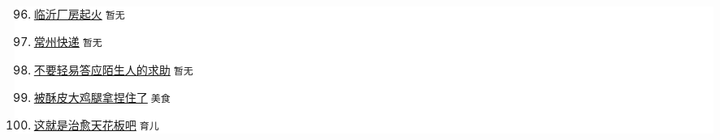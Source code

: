 96. [临沂厂房起火](https://m.weibo.cn/search?containerid=100103type%3D1%26t%3D10%26q%3D%E4%B8%B4%E6%B2%82%E5%8E%82%E6%88%BF%E8%B5%B7%E7%81%AB&stream_entry_id=31&isnewpage=1&extparam=seat%3D1%26pos%3D43%26c_type%3D31%26cate%3D0%26dgr%3D0%26flag%3D1%26filter_type%3Drealtimehot%26realpos%3D44%26lcate%3D5001%26display_time%3D1648296294%26pre_seqid%3D1648296294651014198214&luicode=10000011&lfid=106003type%3D25%26t%3D3%26disable_hot%3D1%26filter_type%3Drealtimehot) `暂无` 

97. [常州快递](https://m.weibo.cn/search?containerid=100103type%3D1%26t%3D10%26q%3D%E5%B8%B8%E5%B7%9E%E5%BF%AB%E9%80%92&stream_entry_id=31&isnewpage=1&extparam=seat%3D1%26pos%3D44%26c_type%3D31%26cate%3D0%26dgr%3D0%26flag%3D0%26filter_type%3Drealtimehot%26realpos%3D45%26lcate%3D5001%26display_time%3D1648296294%26pre_seqid%3D1648296294651014198214&luicode=10000011&lfid=106003type%3D25%26t%3D3%26disable_hot%3D1%26filter_type%3Drealtimehot) `暂无` 

98. [不要轻易答应陌生人的求助](https://m.weibo.cn/search?containerid=100103type%3D1%26t%3D10%26q%3D%23%E4%B8%8D%E8%A6%81%E8%BD%BB%E6%98%93%E7%AD%94%E5%BA%94%E9%99%8C%E7%94%9F%E4%BA%BA%E7%9A%84%E6%B1%82%E5%8A%A9%23&stream_entry_id=31&isnewpage=1&extparam=seat%3D1%26pos%3D45%26c_type%3D31%26cate%3D0%26dgr%3D0%26flag%3D0%26filter_type%3Drealtimehot%26realpos%3D46%26lcate%3D5001%26display_time%3D1648296294%26pre_seqid%3D1648296294651014198214&luicode=10000011&lfid=106003type%3D25%26t%3D3%26disable_hot%3D1%26filter_type%3Drealtimehot) `暂无` 

99. [被酥皮大鸡腿拿捏住了](https://m.weibo.cn/search?containerid=100103type%3D1%26t%3D10%26q%3D%23%E8%A2%AB%E9%85%A5%E7%9A%AE%E5%A4%A7%E9%B8%A1%E8%85%BF%E6%8B%BF%E6%8D%8F%E4%BD%8F%E4%BA%86%23&stream_entry_id=31&isnewpage=1&extparam=seat%3D1%26pos%3D49%26c_type%3D31%26cate%3D0%26dgr%3D0%26flag%3D0%26filter_type%3Drealtimehot%26realpos%3D50%26lcate%3D5001%26display_time%3D1648296294%26pre_seqid%3D1648296294651014198214&luicode=10000011&lfid=106003type%3D25%26t%3D3%26disable_hot%3D1%26filter_type%3Drealtimehot) `美食` 

100. [这就是治愈天花板吧](https://m.weibo.cn/search?containerid=100103type%3D1%26t%3D10%26q%3D%23%E8%BF%99%E5%B0%B1%E6%98%AF%E6%B2%BB%E6%84%88%E5%A4%A9%E8%8A%B1%E6%9D%BF%E5%90%A7%23&stream_entry_id=31&isnewpage=1&extparam=seat%3D1%26c_type%3D31%26cate%3D0%26pos%3D31%26filter_type%3Drealtimehot%26dgr%3D0%26realpos%3D32%26flag%3D0%26lcate%3D5001%26display_time%3D1648292630%26pre_seqid%3D164829263050904820195&luicode=10000011&lfid=106003type%3D25%26t%3D3%26disable_hot%3D1%26filter_type%3Drealtimehot) `育儿` 

